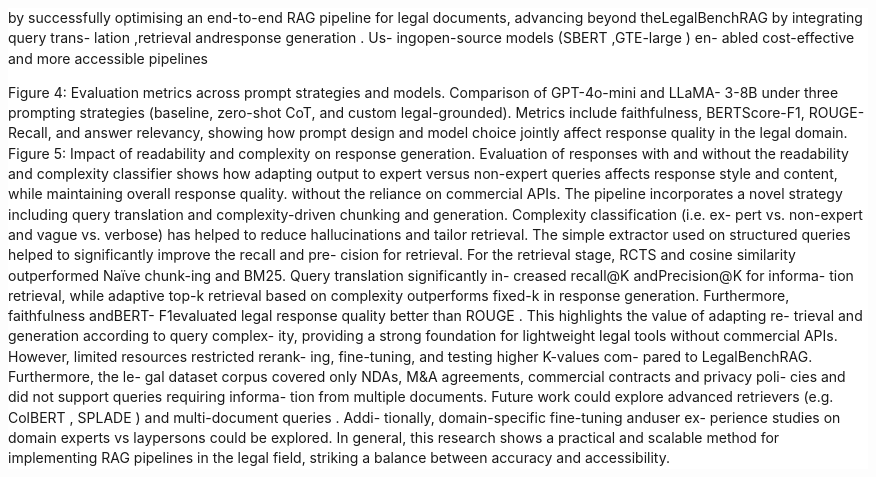 by successfully optimising an end-to-end RAG
pipeline for legal documents, advancing beyond
theLegalBenchRAG by integrating query trans-
lation ,retrieval andresponse generation . Us-
ingopen-source models (SBERT ,GTE-large ) en-
abled cost-effective and more accessible pipelines

Figure 4: Evaluation metrics across prompt strategies and models. Comparison of GPT-4o-mini and LLaMA-
3-8B under three prompting strategies (baseline, zero-shot CoT, and custom legal-grounded). Metrics include
faithfulness, BERTScore-F1, ROUGE-Recall, and answer relevancy, showing how prompt design and model choice
jointly affect response quality in the legal domain.
Figure 5: Impact of readability and complexity on
response generation. Evaluation of responses with and
without the readability and complexity classifier shows
how adapting output to expert versus non-expert queries
affects response style and content, while maintaining
overall response quality.
without the reliance on commercial APIs. The
pipeline incorporates a novel strategy including
query translation and complexity-driven chunking
and generation. Complexity classification (i.e. ex-
pert vs. non-expert and vague vs. verbose) has
helped to reduce hallucinations and tailor retrieval.
The simple extractor used on structured queries
helped to significantly improve the recall and pre-
cision for retrieval. For the retrieval stage, RCTS
and cosine similarity outperformed Naïve chunk-ing and BM25. Query translation significantly in-
creased recall@K andPrecision@K for informa-
tion retrieval, while adaptive top-k retrieval based
on complexity outperforms fixed-k in response
generation. Furthermore, faithfulness andBERT-
F1evaluated legal response quality better than
ROUGE . This highlights the value of adapting re-
trieval and generation according to query complex-
ity, providing a strong foundation for lightweight
legal tools without commercial APIs.
However, limited resources restricted rerank-
ing, fine-tuning, and testing higher K-values com-
pared to LegalBenchRAG. Furthermore, the le-
gal dataset corpus covered only NDAs, M&A
agreements, commercial contracts and privacy poli-
cies and did not support queries requiring informa-
tion from multiple documents. Future work could
explore advanced retrievers (e.g. ColBERT ,
SPLADE ) and multi-document queries . Addi-
tionally, domain-specific fine-tuning anduser ex-
perience studies on domain experts vs laypersons
could be explored. In general, this research shows a
practical and scalable method for implementing
RAG pipelines in the legal field, striking a balance
between accuracy and accessibility.
